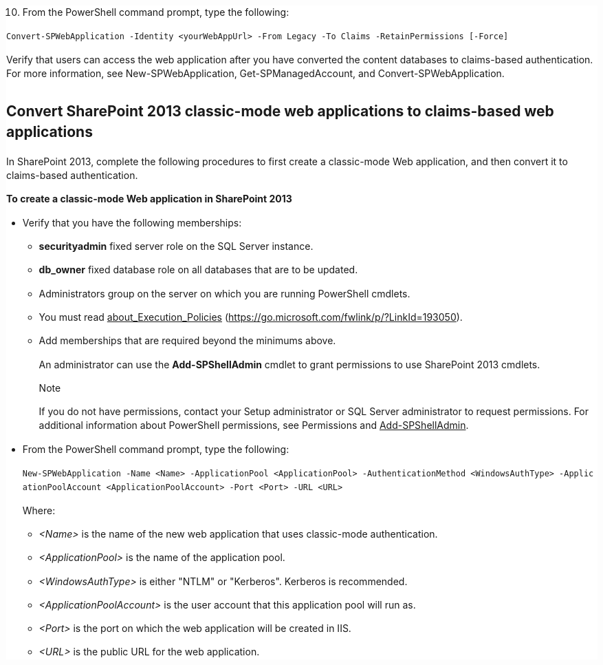 10. From the PowerShell command prompt, type the following:
    
  ```
  Convert-SPWebApplication -Identity <yourWebAppUrl> -From Legacy -To Claims -RetainPermissions [-Force]
  ```

Verify that users can access the web application after you have converted the content databases to claims-based authentication. For more information, see New-SPWebApplication, Get-SPManagedAccount, and Convert-SPWebApplication.
  
## Convert SharePoint 2013 classic-mode web applications to claims-based web applications
<a name="section1"> </a>

In SharePoint 2013, complete the following procedures to first create a classic-mode Web application, and then convert it to claims-based authentication.
  
 **To create a classic-mode Web application in SharePoint 2013**
  
- Verify that you have the following memberships:
    
  - **securityadmin** fixed server role on the SQL Server instance. 
    
  - **db_owner** fixed database role on all databases that are to be updated. 
    
  - Administrators group on the server on which you are running PowerShell cmdlets.
    
  - You must read [about_Execution_Policies](https://go.microsoft.com/fwlink/p/?LinkId=193050) (https://go.microsoft.com/fwlink/p/?LinkId=193050). 
    
  - Add memberships that are required beyond the minimums above.
    
    An administrator can use the **Add-SPShellAdmin** cmdlet to grant permissions to use SharePoint 2013 cmdlets. 
    
    > [!NOTE]
    > If you do not have permissions, contact your Setup administrator or SQL Server administrator to request permissions. For additional information about PowerShell permissions, see Permissions and [Add-SPShellAdmin](http://technet.microsoft.com/library/2ddfad84-7ca8-409e-878b-d09cb35ed4aa.aspx). 
  
- From the PowerShell command prompt, type the following:
    
  ```
  New-SPWebApplication -Name <Name> -ApplicationPool <ApplicationPool> -AuthenticationMethod <WindowsAuthType> -ApplicationPoolAccount <ApplicationPoolAccount> -Port <Port> -URL <URL>
  ```

    Where:
    
  -  _\<Name\>_ is the name of the new web application that uses classic-mode authentication. 
    
  -  _\<ApplicationPool\>_ is the name of the application pool. 
    
  -  _\<WindowsAuthType\>_ is either "NTLM" or "Kerberos". Kerberos is recommended. 
    
  -  _\<ApplicationPoolAccount\>_ is the user account that this application pool will run as. 
    
  -  _\<Port\>_ is the port on which the web application will be created in IIS. 
    
  -  _\<URL\>_ is the public URL for the web application. 
    